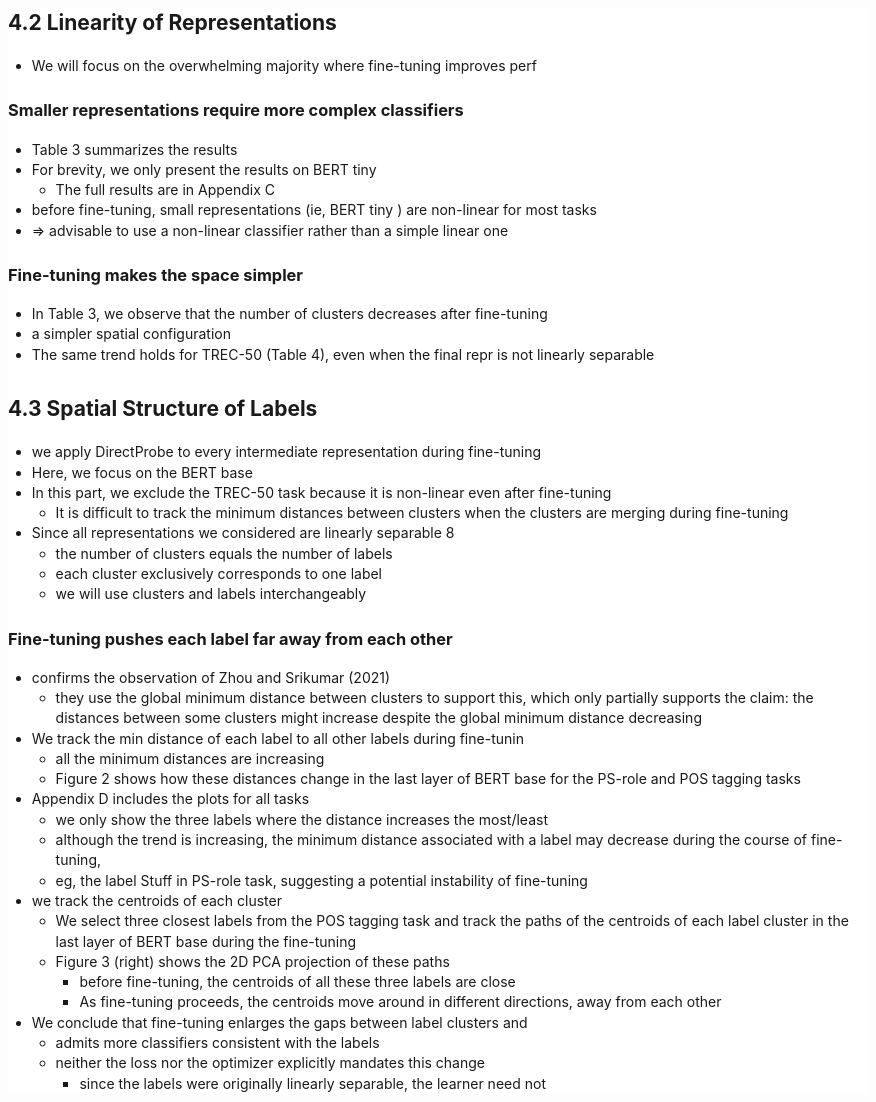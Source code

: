 ## 4.2 Linearity of Representations

* We will focus on the overwhelming majority where fine-tuning improves perf

### Smaller representations require more complex classifiers

* Table 3 summarizes the results
* For brevity, we only present the results on BERT tiny
  * The full results are in Appendix C
* before fine-tuning, small representations (ie, BERT tiny ) are non-linear
  for most tasks
* => advisable to use a non-linear classifier rather than a simple linear one

### Fine-tuning makes the space simpler

* In Table 3, we observe that
  the number of clusters decreases after fine-tuning
* a simpler spatial configuration
* The same trend holds for TREC-50 (Table 4),
  even when the final repr is not linearly separable

## 4.3 Spatial Structure of Labels

* we apply DirectProbe to every intermediate representation during fine-tuning
* Here, we focus on the BERT base
* In this part, we exclude the TREC-50 task
  because it is non-linear even after fine-tuning
  * It is difficult to track the minimum distances between clusters when the
    clusters are merging during fine-tuning
* Since all representations we considered are linearly separable 8
  * the number of clusters equals the number of labels
  * each cluster exclusively corresponds to one label
  * we will use clusters and labels interchangeably

### Fine-tuning pushes each label far away from each other

* confirms the observation of Zhou and Srikumar (2021)
  * they use the global minimum distance between clusters to support this,
    which only partially supports the claim: the distances between some
    clusters might increase despite the global minimum distance decreasing
* We track the min distance of each label to all other labels during fine-tunin
  * all the minimum distances are increasing
  * Figure 2 shows how these distances change in the last layer of BERT base
    for the PS-role and POS tagging tasks
* Appendix D includes the plots for all tasks
  * we only show the three labels where the distance increases the most/least
  * although the trend is increasing, the minimum distance associated with a
    label may decrease during the course of fine-tuning,
  * eg, the label Stuff in PS-role task,
    suggesting a potential instability of fine-tuning
* we track the centroids of each cluster
  * We select three closest labels from the POS tagging task and
    track the paths of the centroids of each label cluster in the last layer of
    BERT base during the fine-tuning
  * Figure 3 (right) shows the 2D PCA projection of these paths
    * before fine-tuning, the centroids of all these three labels are close
    * As fine-tuning proceeds, the centroids move around in different
      directions, away from each other
* We conclude that fine-tuning enlarges the gaps between label clusters and
  * admits more classifiers consistent with the labels
  * neither the loss nor the optimizer explicitly mandates this change
    * since the labels were originally linearly separable, the learner need not